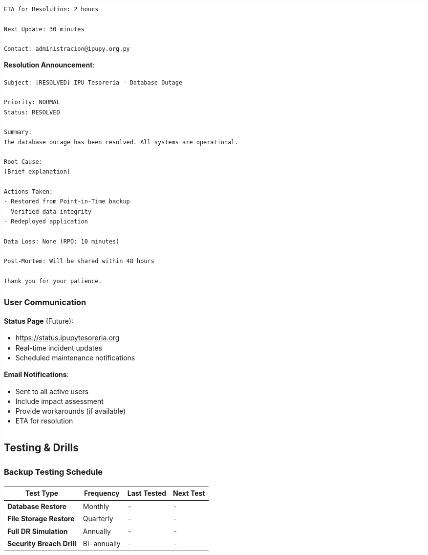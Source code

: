 ```
ETA for Resolution: 2 hours

Next Update: 30 minutes

Contact: administracion@ipupy.org.py
```

**Resolution Announcement**:
```
Subject: [RESOLVED] IPU Tesorería - Database Outage

Priority: NORMAL
Status: RESOLVED

Summary:
The database outage has been resolved. All systems are operational.

Root Cause:
[Brief explanation]

Actions Taken:
- Restored from Point-in-Time backup
- Verified data integrity
- Redeployed application

Data Loss: None (RPO: 10 minutes)

Post-Mortem: Will be shared within 48 hours

Thank you for your patience.
```

### User Communication

**Status Page** (Future):
- https://status.ipupytesoreria.org
- Real-time incident updates
- Scheduled maintenance notifications

**Email Notifications**:
- Sent to all active users
- Include impact assessment
- Provide workarounds (if available)
- ETA for resolution

## Testing & Drills

### Backup Testing Schedule

| Test Type | Frequency | Last Tested | Next Test |
|-----------|-----------|-------------|-----------|
| **Database Restore** | Monthly | - | - |
| **File Storage Restore** | Quarterly | - | - |
| **Full DR Simulation** | Annually | - | - |
| **Security Breach Drill** | Bi-annually | - | - |
